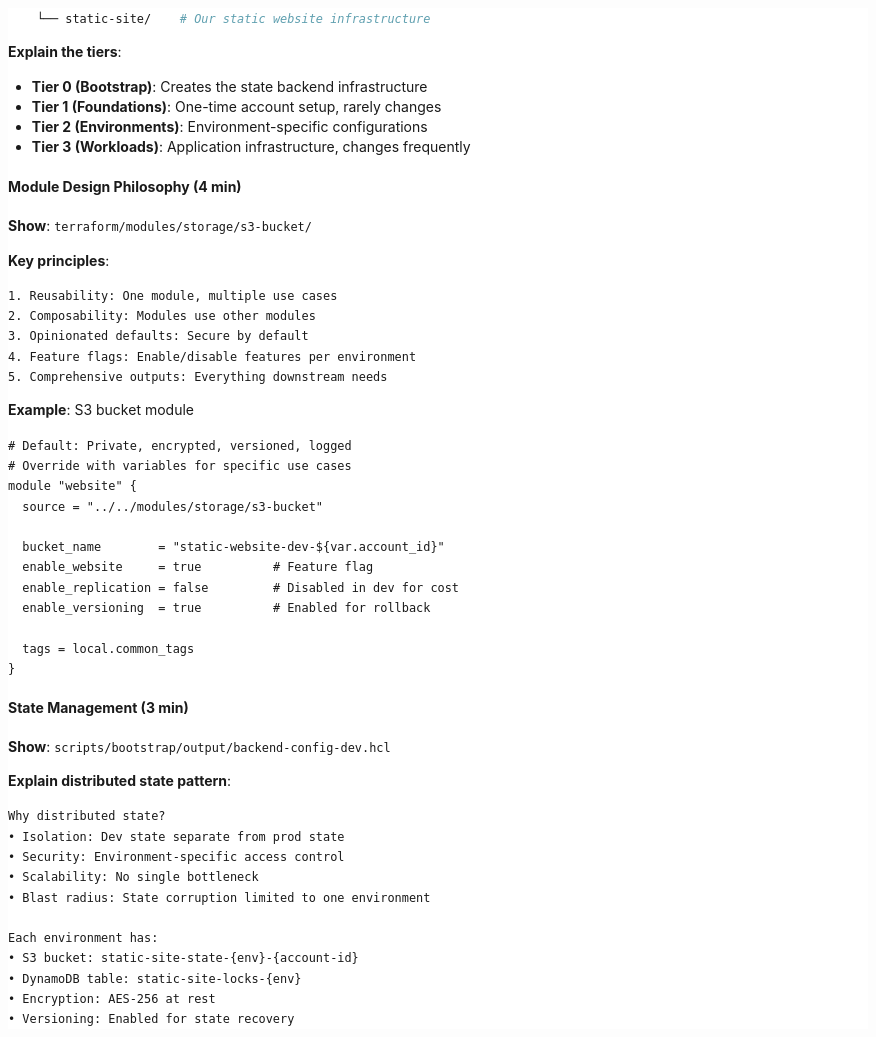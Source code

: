 ```bash
    └── static-site/    # Our static website infrastructure
```

**Explain the tiers**:
- **Tier 0 (Bootstrap)**: Creates the state backend infrastructure
- **Tier 1 (Foundations)**: One-time account setup, rarely changes
- **Tier 2 (Environments)**: Environment-specific configurations
- **Tier 3 (Workloads)**: Application infrastructure, changes frequently

#### Module Design Philosophy (4 min)

**Show**: `terraform/modules/storage/s3-bucket/`

**Key principles**:
```
1. Reusability: One module, multiple use cases
2. Composability: Modules use other modules
3. Opinionated defaults: Secure by default
4. Feature flags: Enable/disable features per environment
5. Comprehensive outputs: Everything downstream needs
```

**Example**: S3 bucket module
```hcl
# Default: Private, encrypted, versioned, logged
# Override with variables for specific use cases
module "website" {
  source = "../../modules/storage/s3-bucket"

  bucket_name        = "static-website-dev-${var.account_id}"
  enable_website     = true          # Feature flag
  enable_replication = false         # Disabled in dev for cost
  enable_versioning  = true          # Enabled for rollback

  tags = local.common_tags
}
```

#### State Management (3 min)

**Show**: `scripts/bootstrap/output/backend-config-dev.hcl`

**Explain distributed state pattern**:
```
Why distributed state?
• Isolation: Dev state separate from prod state
• Security: Environment-specific access control
• Scalability: No single bottleneck
• Blast radius: State corruption limited to one environment

Each environment has:
• S3 bucket: static-site-state-{env}-{account-id}
• DynamoDB table: static-site-locks-{env}
• Encryption: AES-256 at rest
• Versioning: Enabled for state recovery
```
